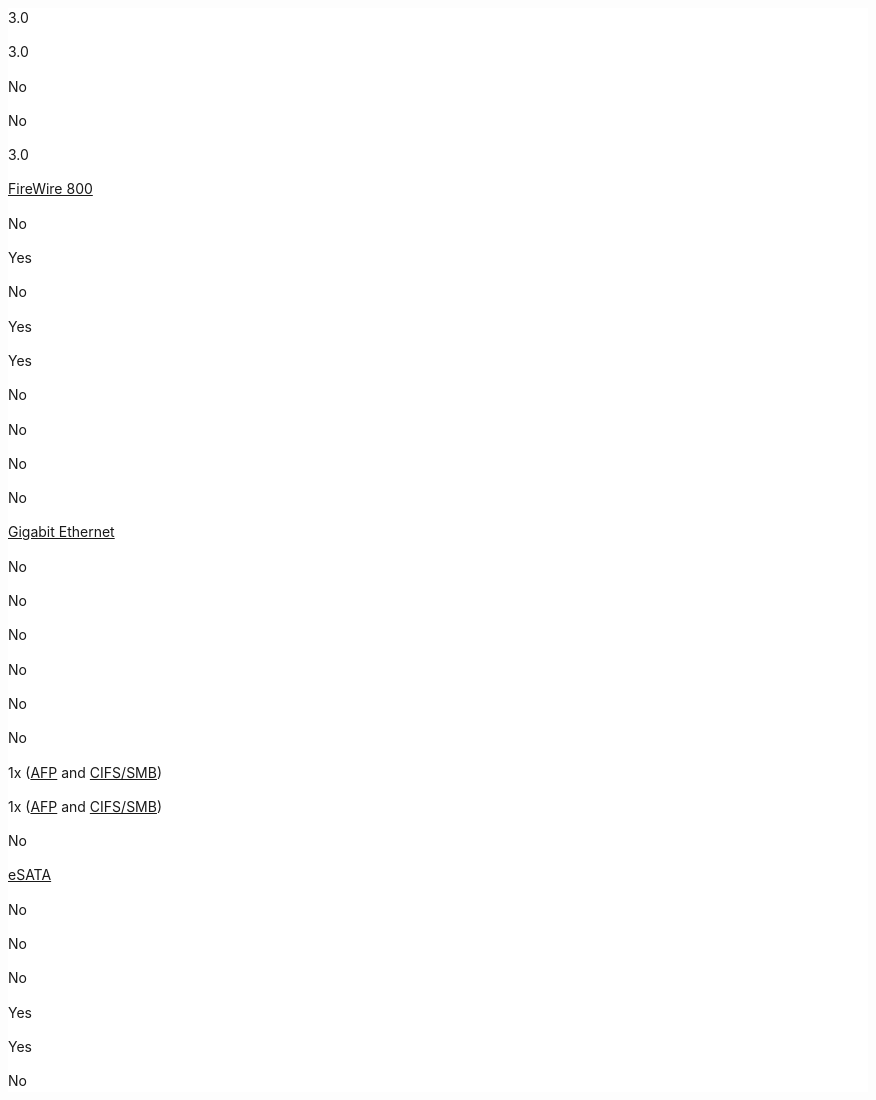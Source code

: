 3.0

3.0

No

No

3.0

[FireWire 800](/wiki/IEEE_1394_interface "IEEE 1394 interface")

No

Yes

No

Yes

Yes

No

No

No

No

[Gigabit Ethernet](/wiki/Gigabit_Ethernet "Gigabit Ethernet")

No

No

No

No

No

No

1x ([AFP](/wiki/Apple_Filing_Protocol "Apple Filing Protocol") and
[CIFS/SMB](/wiki/Server_Message_Block "Server Message Block"))

1x ([AFP](/wiki/Apple_Filing_Protocol "Apple Filing Protocol") and
[CIFS/SMB](/wiki/Server_Message_Block "Server Message Block"))

No

[eSATA](/wiki/ESATA "ESATA")

No

No

No

Yes

Yes

No
